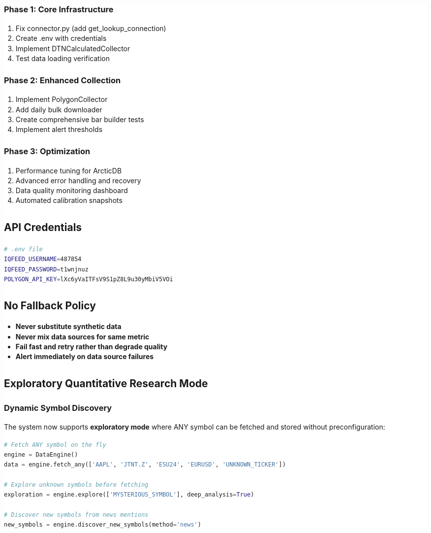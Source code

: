 ### Phase 1: Core Infrastructure
1. Fix connector.py (add get_lookup_connection)
2. Create .env with credentials
3. Implement DTNCalculatedCollector
4. Test data loading verification

### Phase 2: Enhanced Collection
1. Implement PolygonCollector
2. Add daily bulk downloader
3. Create comprehensive bar builder tests
4. Implement alert thresholds

### Phase 3: Optimization
1. Performance tuning for ArcticDB
2. Advanced error handling and recovery
3. Data quality monitoring dashboard
4. Automated calibration snapshots

## API Credentials
```bash
# .env file
IQFEED_USERNAME=487854
IQFEED_PASSWORD=t1wnjnuz
POLYGON_API_KEY=lXc6yVaITFsV9S1pZ8L9u30yMbiV5VOi
```

## No Fallback Policy
- **Never substitute synthetic data**
- **Never mix data sources for same metric**
- **Fail fast and retry rather than degrade quality**
- **Alert immediately on data source failures**

## Exploratory Quantitative Research Mode

### Dynamic Symbol Discovery
The system now supports **exploratory mode** where ANY symbol can be fetched and stored without preconfiguration:

```python
# Fetch ANY symbol on the fly
engine = DataEngine()
data = engine.fetch_any(['AAPL', 'JTNT.Z', 'ESU24', 'EURUSD', 'UNKNOWN_TICKER'])

# Explore unknown symbols before fetching
exploration = engine.explore(['MYSTERIOUS_SYMBOL'], deep_analysis=True)

# Discover new symbols from news mentions
new_symbols = engine.discover_new_symbols(method='news')
```
